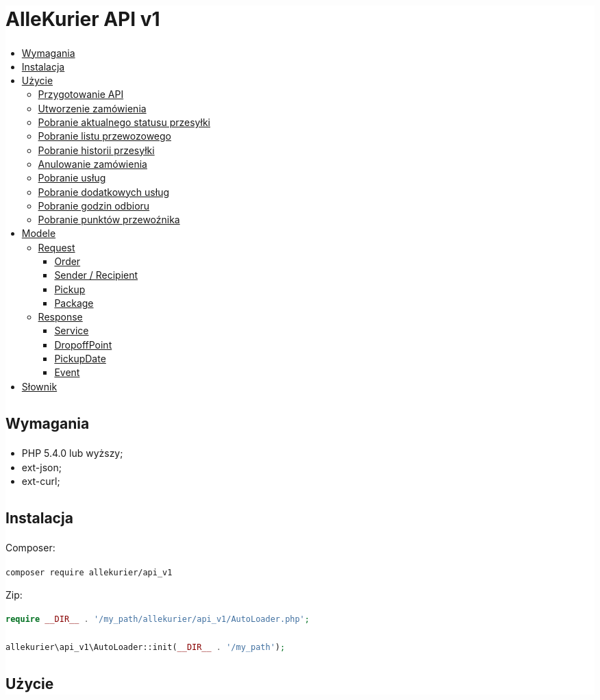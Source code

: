 AlleKurier API v1
========================

- [Wymagania](#wymagania)
- [Instalacja](#instalacja)
- [Użycie](#użycie)
    - [Przygotowanie API](#przygotowanie-api)
    - [Utworzenie zamówienia](#utworzenie-zamówienia)
    - [Pobranie aktualnego statusu przesyłki](#pobranie-aktualnego-statusu-przesyłki)
    - [Pobranie listu przewozowego](#pobranie-listu-przewozowego)
    - [Pobranie historii przesyłki](#pobranie-historii-przesyłki)
    - [Anulowanie zamówienia](#anulowanie-zamówienia)
    - [Pobranie usług](#pobranie-usług)
    - [Pobranie dodatkowych usług](#pobranie-dodatkowych-usług)
    - [Pobranie godzin odbioru](#pobranie-godzin-odbioru)
    - [Pobranie punktów przewoźnika](#pobranie-punktów-przewoźnika)
- [Modele](#modele)
    - [Request](#request)
        - [Order](#order)
        - [Sender / Recipient](#sender---s--recipient---r)
        - [Pickup](#pickup)
        - [Package](#package-typ-opakowania)
    - [Response](#response)
        - [Service](#service)
        - [DropoffPoint](#dropoffpoint)
        - [PickupDate](#pickupdate)
        - [Event](#event)
- [Słownik](#słownik)

Wymagania
------------

  * PHP 5.4.0 lub wyższy;
  * ext-json;
  * ext-curl;


Instalacja
------------

Composer:

```bash
composer require allekurier/api_v1
```

Zip:

```php
require __DIR__ . '/my_path/allekurier/api_v1/AutoLoader.php';

allekurier\api_v1\AutoLoader::init(__DIR__ . '/my_path');
```

Użycie
-----
